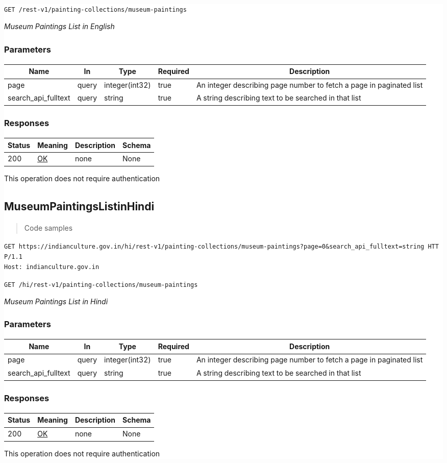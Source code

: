 `GET /rest-v1/painting-collections/museum-paintings`

*Museum Paintings List in English*

<h3 id="museumpaintingslistinenglish-parameters">Parameters</h3>

|Name|In|Type|Required|Description|
|---|---|---|---|---|
|page|query|integer(int32)|true|An integer describing page number to fetch a page in paginated list|
|search_api_fulltext|query|string|true|A string describing text to be searched in that list|

<h3 id="museumpaintingslistinenglish-responses">Responses</h3>

|Status|Meaning|Description|Schema|
|---|---|---|---|
|200|[OK](https://tools.ietf.org/html/rfc7231#section-6.3.1)|none|None|

<aside class="success">
This operation does not require authentication
</aside>

## MuseumPaintingsListinHindi

<a id="opIdMuseumPaintingsListinHindi"></a>

> Code samples

```http
GET https://indianculture.gov.in/hi/rest-v1/painting-collections/museum-paintings?page=0&search_api_fulltext=string HTTP/1.1
Host: indianculture.gov.in

```

`GET /hi/rest-v1/painting-collections/museum-paintings`

*Museum Paintings List in Hindi*

<h3 id="museumpaintingslistinhindi-parameters">Parameters</h3>

|Name|In|Type|Required|Description|
|---|---|---|---|---|
|page|query|integer(int32)|true|An integer describing page number to fetch a page in paginated list|
|search_api_fulltext|query|string|true|A string describing text to be searched in that list|

<h3 id="museumpaintingslistinhindi-responses">Responses</h3>

|Status|Meaning|Description|Schema|
|---|---|---|---|
|200|[OK](https://tools.ietf.org/html/rfc7231#section-6.3.1)|none|None|

<aside class="success">
This operation does not require authentication
</aside>
